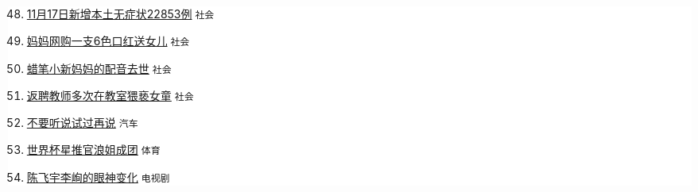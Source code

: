 48. [11月17日新增本土无症状22853例](https://m.weibo.cn/search?containerid=100103type%3D1%26t%3D10%26q%3D%2311%E6%9C%8817%E6%97%A5%E6%96%B0%E5%A2%9E%E6%9C%AC%E5%9C%9F%E6%97%A0%E7%97%87%E7%8A%B622853%E4%BE%8B%23&stream_entry_id=31&isnewpage=1&extparam=seat%3D1%26realpos%3D47%26dgr%3D0%26band_rank%3D47%26c_type%3D31%26q%3D%252311%25E6%259C%258817%25E6%2597%25A5%25E6%2596%25B0%25E5%25A2%259E%25E6%259C%25AC%25E5%259C%259F%25E6%2597%25A0%25E7%2597%2587%25E7%258A%25B622853%25E4%25BE%258B%2523%26filter_type%3Drealtimehot%26flag%3D0%26pos%3D46%26lcate%3D5001%26cate%3D5001%26display_time%3D1668744835%26pre_seqid%3D16687448351440258177308&luicode=10000011&lfid=106003type%3D25%26t%3D3%26disable_hot%3D1%26filter_type%3Drealtimehot) `社会` 

49. [妈妈网购一支6色口红送女儿](https://m.weibo.cn/search?containerid=100103type%3D1%26t%3D10%26q%3D%23%E5%A6%88%E5%A6%88%E7%BD%91%E8%B4%AD%E4%B8%80%E6%94%AF6%E8%89%B2%E5%8F%A3%E7%BA%A2%E9%80%81%E5%A5%B3%E5%84%BF%23&stream_entry_id=31&isnewpage=1&extparam=seat%3D1%26realpos%3D48%26dgr%3D0%26band_rank%3D48%26c_type%3D31%26q%3D%2523%25E5%25A6%2588%25E5%25A6%2588%25E7%25BD%2591%25E8%25B4%25AD%25E4%25B8%2580%25E6%2594%25AF6%25E8%2589%25B2%25E5%258F%25A3%25E7%25BA%25A2%25E9%2580%2581%25E5%25A5%25B3%25E5%2584%25BF%2523%26filter_type%3Drealtimehot%26flag%3D0%26pos%3D47%26lcate%3D5001%26cate%3D5001%26display_time%3D1668744835%26pre_seqid%3D16687448351440258177308&luicode=10000011&lfid=106003type%3D25%26t%3D3%26disable_hot%3D1%26filter_type%3Drealtimehot) `社会` 

50. [蜡笔小新妈妈的配音去世](https://m.weibo.cn/search?containerid=100103type%3D1%26t%3D10%26q%3D%23%E8%9C%A1%E7%AC%94%E5%B0%8F%E6%96%B0%E5%A6%88%E5%A6%88%E7%9A%84%E9%85%8D%E9%9F%B3%E5%8E%BB%E4%B8%96%23&stream_entry_id=31&isnewpage=1&extparam=seat%3D1%26realpos%3D49%26dgr%3D0%26band_rank%3D49%26c_type%3D31%26q%3D%2523%25E8%259C%25A1%25E7%25AC%2594%25E5%25B0%258F%25E6%2596%25B0%25E5%25A6%2588%25E5%25A6%2588%25E7%259A%2584%25E9%2585%258D%25E9%259F%25B3%25E5%258E%25BB%25E4%25B8%2596%2523%26filter_type%3Drealtimehot%26flag%3D1%26pos%3D48%26lcate%3D5001%26cate%3D5001%26display_time%3D1668744835%26pre_seqid%3D16687448351440258177308&luicode=10000011&lfid=106003type%3D25%26t%3D3%26disable_hot%3D1%26filter_type%3Drealtimehot) `社会` 

51. [返聘教师多次在教室猥亵女童](https://m.weibo.cn/search?containerid=100103type%3D1%26t%3D10%26q%3D%23%E8%BF%94%E8%81%98%E6%95%99%E5%B8%88%E5%A4%9A%E6%AC%A1%E5%9C%A8%E6%95%99%E5%AE%A4%E7%8C%A5%E4%BA%B5%E5%A5%B3%E7%AB%A5%23&stream_entry_id=31&isnewpage=1&extparam=seat%3D1%26realpos%3D50%26dgr%3D0%26band_rank%3D50%26c_type%3D31%26q%3D%2523%25E8%25BF%2594%25E8%2581%2598%25E6%2595%2599%25E5%25B8%2588%25E5%25A4%259A%25E6%25AC%25A1%25E5%259C%25A8%25E6%2595%2599%25E5%25AE%25A4%25E7%258C%25A5%25E4%25BA%25B5%25E5%25A5%25B3%25E7%25AB%25A5%2523%26filter_type%3Drealtimehot%26flag%3D0%26pos%3D49%26lcate%3D5001%26cate%3D5001%26display_time%3D1668744835%26pre_seqid%3D16687448351440258177308&luicode=10000011&lfid=106003type%3D25%26t%3D3%26disable_hot%3D1%26filter_type%3Drealtimehot) `社会` 

52. [不要听说试过再说](https://m.weibo.cn/search?containerid=100103type%3D1%26t%3D10%26q%3D%23%E4%B8%8D%E8%A6%81%E5%90%AC%E8%AF%B4%E8%AF%95%E8%BF%87%E5%86%8D%E8%AF%B4%23&stream_entry_id=31&isnewpage=1&extparam=seat%3D1%26adid%3D172773%26dgr%3D0%26filter_type%3Drealtimehot%26topic_ad%3D1%26q%3D%2523%25E4%25B8%258D%25E8%25A6%2581%25E5%2590%25AC%25E8%25AF%25B4%25E8%25AF%2595%25E8%25BF%2587%25E5%2586%258D%25E8%25AF%25B4%2523%26band_rank%3D4%26pos%3D3%26lcate%3D5001%26c_type%3D31%26cate%3D5001%26display_time%3D1668742710%26pre_seqid%3D1668741829279024095284&luicode=10000011&lfid=106003type%3D25%26t%3D3%26disable_hot%3D1%26filter_type%3Drealtimehot) `汽车` 

53. [世界杯星推官浪姐成团](https://m.weibo.cn/search?containerid=100103type%3D1%26t%3D10%26q%3D%23%E4%B8%96%E7%95%8C%E6%9D%AF%E6%98%9F%E6%8E%A8%E5%AE%98%E6%B5%AA%E5%A7%90%E6%88%90%E5%9B%A2%23&stream_entry_id=31&isnewpage=1&extparam=seat%3D1%26adid%3D172740%26dgr%3D0%26filter_type%3Drealtimehot%26q%3D%2523%25E4%25B8%2596%25E7%2595%258C%25E6%259D%25AF%25E6%2598%259F%25E6%258E%25A8%25E5%25AE%2598%25E6%25B5%25AA%25E5%25A7%2590%25E6%2588%2590%25E5%259B%25A2%2523%26band_rank%3D7%26pos%3D7%26lcate%3D5001%26c_type%3D31%26cate%3D5001%26display_time%3D1668742710%26pre_seqid%3D1668741829279024095284&luicode=10000011&lfid=106003type%3D25%26t%3D3%26disable_hot%3D1%26filter_type%3Drealtimehot) `体育` 

54. [陈飞宇李峋的眼神变化](https://m.weibo.cn/search?containerid=100103type%3D1%26t%3D10%26q%3D%23%E9%99%88%E9%A3%9E%E5%AE%87%E6%9D%8E%E5%B3%8B%E7%9A%84%E7%9C%BC%E7%A5%9E%E5%8F%98%E5%8C%96%23&stream_entry_id=31&isnewpage=1&extparam=seat%3D1%26realpos%3D29%26dgr%3D0%26filter_type%3Drealtimehot%26q%3D%2523%25E9%2599%2588%25E9%25A3%259E%25E5%25AE%2587%25E6%259D%258E%25E5%25B3%258B%25E7%259A%2584%25E7%259C%25BC%25E7%25A5%259E%25E5%258F%2598%25E5%258C%2596%2523%26band_rank%3D29%26pos%3D30%26lcate%3D5001%26flag%3D1%26c_type%3D31%26cate%3D5001%26display_time%3D1668742710%26pre_seqid%3D1668741829279024095284&luicode=10000011&lfid=106003type%3D25%26t%3D3%26disable_hot%3D1%26filter_type%3Drealtimehot) `电视剧` 
